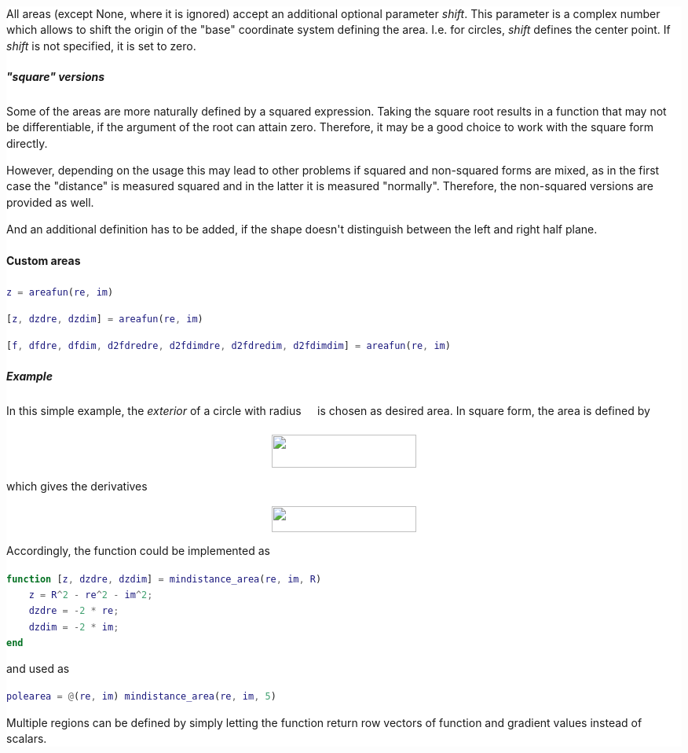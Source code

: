 All areas (except None, where it is ignored) accept an additional optional parameter *shift*.
This parameter is a complex number which allows to shift the origin of the "base" coordinate system defining the area.
I.e. for circles, *shift* defines the center point.
If *shift* is not specified, it is set to zero.


##### "square" versions


Some of the areas are more naturally defined by a squared expression.
Taking the square root results in a function that may not be differentiable, if the argument of the root can attain zero.
Therefore, it may be a good choice to work with the square form directly.

However, depending on the usage this may lead to other problems if squared and non-squared forms are mixed, as in the first case the "distance" is measured squared and in the latter it is measured "normally".
Therefore, the non-squared versions are provided as well.

And an additional definition has to be added, if the shape doesn't distinguish between the left and right half plane.


#### Custom areas

```matlab
z = areafun(re, im)
```

```matlab
[z, dzdre, dzdim] = areafun(re, im)
```

```matlab
[f, dfdre, dfdim, d2fdredre, d2fdimdre, d2fdredim, d2fdimdim] = areafun(re, im)
```


##### Example

In this simple example, the _exterior_ of a circle with radius <img src="https://raw.githubusercontent.com/pvogt09/gammasyn/development/docs/svgs/1e438235ef9ec72fc51ac5025516017c.svg?invert_in_darkmode" align=middle width=12.60847334999999pt height=22.465723500000017pt/> is chosen as desired area.
In square form, the area is defined by

<p align="center"><img src="https://raw.githubusercontent.com/pvogt09/gammasyn/development/docs/svgs/99752dfe0480a25940401d46017d8806.svg?invert_in_darkmode" align=middle width=184.25200695pt height=42.1113528pt/></p>


which gives the derivatives

<p align="center"><img src="https://raw.githubusercontent.com/pvogt09/gammasyn/development/docs/svgs/dfd433da313693797db3f90ceb6f0adc.svg?invert_in_darkmode" align=middle width=184.51355009999997pt height=33.81208709999999pt/></p>



Accordingly, the function could be implemented as
```matlab
function [z, dzdre, dzdim] = mindistance_area(re, im, R)
	z = R^2 - re^2 - im^2;
	dzdre = -2 * re;
	dzdim = -2 * im;
end
```
and used as
```matlab
polearea = @(re, im) mindistance_area(re, im, 5)
```
Multiple regions can be defined by simply letting the function return row vectors of function and gradient values instead of scalars.

